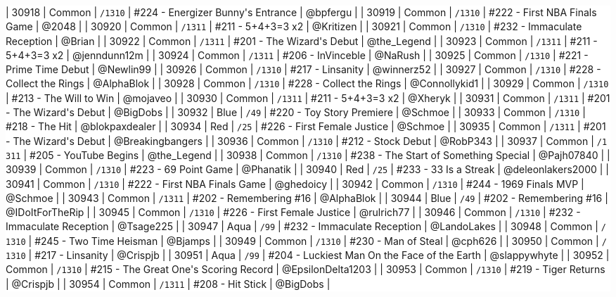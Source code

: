 | 30918 | Common | `/1310` | #224 - Energizer Bunny&#039;s Entrance | \@bpfergu |
| 30919 | Common | `/1310` | #222 - First NBA Finals Game | \@2048 |
| 30920 | Common | `/1311` | #211 - 5+4+3=3 x2 | \@Kritizen |
| 30921 | Common | `/1310` | #232 - Immaculate Reception | \@Brian |
| 30922 | Common | `/1311` | #201 - The Wizard&#039;s Debut | \@the_Legend |
| 30923 | Common | `/1311` | #211 - 5+4+3=3 x2 | \@jenndunn12m |
| 30924 | Common | `/1311` | #206 - InVinceble | \@NaRush |
| 30925 | Common | `/1310` | #221 - Prime Time Debut  | \@Newlin99 |
| 30926 | Common | `/1310` | #217 - Linsanity | \@winnerz52 |
| 30927 | Common | `/1310` | #228 - Collect the Rings | \@AlphaBlok |
| 30928 | Common | `/1310` | #228 - Collect the Rings | \@Connollykid1 |
| 30929 | Common | `/1310` | #213 - The Will to Win | \@mojaveo |
| 30930 | Common | `/1311` | #211 - 5+4+3=3 x2 | \@Xheryk |
| 30931 | Common | `/1311` | #201 - The Wizard&#039;s Debut | \@BigDobs |
| 30932 | Blue | `/49` | #220 - Toy Story Premiere | \@Schmoe |
| 30933 | Common | `/1310` | #218 - The Hit | \@blokpaxdealer |
| 30934 | Red | `/25` | #226 - First Female Justice | \@Schmoe |
| 30935 | Common | `/1311` | #201 - The Wizard&#039;s Debut | \@Breakingbangers |
| 30936 | Common | `/1310` | #212 - Stock Debut | \@RobP343 |
| 30937 | Common | `/1311` | #205 - YouTube Begins | \@the_Legend |
| 30938 | Common | `/1310` | #238 - The Start of Something Special | \@Pajh07840 |
| 30939 | Common | `/1310` | #223 - 69 Point Game | \@Phanatik |
| 30940 | Red | `/25` | #233 - 33 Is a Streak | \@deleonlakers2000 |
| 30941 | Common | `/1310` | #222 - First NBA Finals Game | \@ghedoicy |
| 30942 | Common | `/1310` | #244 - 1969 Finals MVP | \@Schmoe |
| 30943 | Common | `/1311` | #202 - Remembering #16 | \@AlphaBlok |
| 30944 | Blue | `/49` | #202 - Remembering #16 | \@IDoItForTheRip |
| 30945 | Common | `/1310` | #226 - First Female Justice | \@rulrich77 |
| 30946 | Common | `/1310` | #232 - Immaculate Reception | \@Tsage225 |
| 30947 | Aqua | `/99` | #232 - Immaculate Reception | \@LandoLakes |
| 30948 | Common | `/1310` | #245 - Two Time Heisman | \@Bjamps |
| 30949 | Common | `/1310` | #230 - Man of Steal | \@cph626 |
| 30950 | Common | `/1310` | #217 - Linsanity | \@Crispjb |
| 30951 | Aqua | `/99` | #204 - Luckiest Man On the Face of the Earth | \@slappywhyte |
| 30952 | Common | `/1310` | #215 - The Great One&#039;s Scoring Record  | \@EpsilonDelta1203 |
| 30953 | Common | `/1310` | #219 - Tiger Returns | \@Crispjb |
| 30954 | Common | `/1311` | #208 - Hit Stick | \@BigDobs |